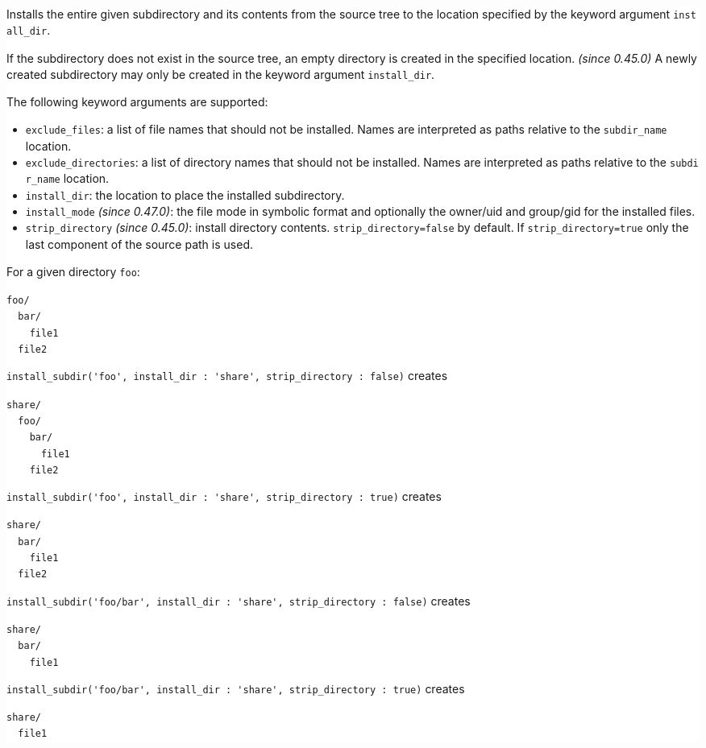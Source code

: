 Installs the entire given subdirectory and its contents from the
source tree to the location specified by the keyword argument
`install_dir`.

If the subdirectory does not exist in the source tree, an empty directory is
created in the specified location. *(since 0.45.0)* A newly created
subdirectory may only be created in the keyword argument `install_dir`.

The following keyword arguments are supported:

- `exclude_files`: a list of file names that should not be installed.
  Names are interpreted as paths relative to the `subdir_name` location.
- `exclude_directories`: a list of directory names that should not be installed.
  Names are interpreted as paths relative to the `subdir_name` location.
- `install_dir`: the location to place the installed subdirectory.
- `install_mode` *(since 0.47.0)*: the file mode in symbolic format and optionally
  the owner/uid and group/gid for the installed files.
- `strip_directory` *(since 0.45.0)*: install directory contents. `strip_directory=false` by default.
  If `strip_directory=true` only the last component of the source path is used.

For a given directory `foo`:
```text
foo/
  bar/
    file1
  file2
```
`install_subdir('foo', install_dir : 'share', strip_directory : false)` creates
```text
share/
  foo/
    bar/
      file1
    file2
```

`install_subdir('foo', install_dir : 'share', strip_directory : true)` creates
```text
share/
  bar/
    file1
  file2
```

`install_subdir('foo/bar', install_dir : 'share', strip_directory : false)` creates
```text
share/
  bar/
    file1
```

`install_subdir('foo/bar', install_dir : 'share', strip_directory : true)` creates
```text
share/
  file1
```
